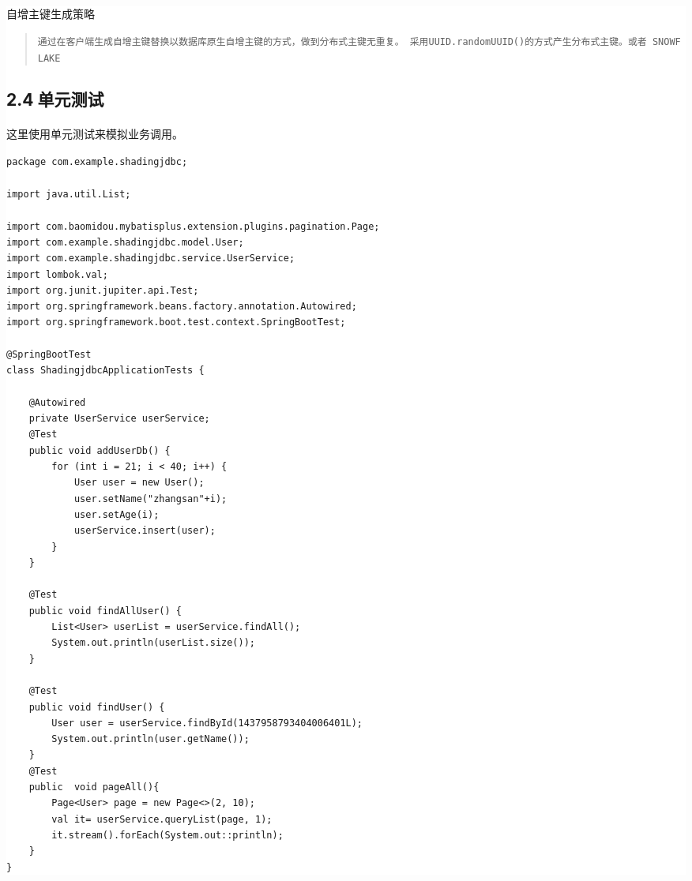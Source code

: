 自增主键生成策略

>     通过在客户端生成自增主键替换以数据库原生自增主键的方式，做到分布式主键无重复。 采用UUID.randomUUID()的方式产生分布式主键。或者 SNOWFLAKE

## 2.4 单元测试

这里使用单元测试来模拟业务调用。

```
package com.example.shadingjdbc;

import java.util.List;

import com.baomidou.mybatisplus.extension.plugins.pagination.Page;
import com.example.shadingjdbc.model.User;
import com.example.shadingjdbc.service.UserService;
import lombok.val;
import org.junit.jupiter.api.Test;
import org.springframework.beans.factory.annotation.Autowired;
import org.springframework.boot.test.context.SpringBootTest;

@SpringBootTest
class ShadingjdbcApplicationTests {

    @Autowired
    private UserService userService;
    @Test
    public void addUserDb() {
        for (int i = 21; i < 40; i++) {
            User user = new User();
            user.setName("zhangsan"+i);
            user.setAge(i);
            userService.insert(user);
        }
    }

    @Test
    public void findAllUser() {
        List<User> userList = userService.findAll();
        System.out.println(userList.size());
    }

    @Test
    public void findUser() {
        User user = userService.findById(1437958793404006401L);
        System.out.println(user.getName());
    }
    @Test
    public  void pageAll(){
        Page<User> page = new Page<>(2, 10);
        val it= userService.queryList(page, 1);
        it.stream().forEach(System.out::println);
    }
}

```
